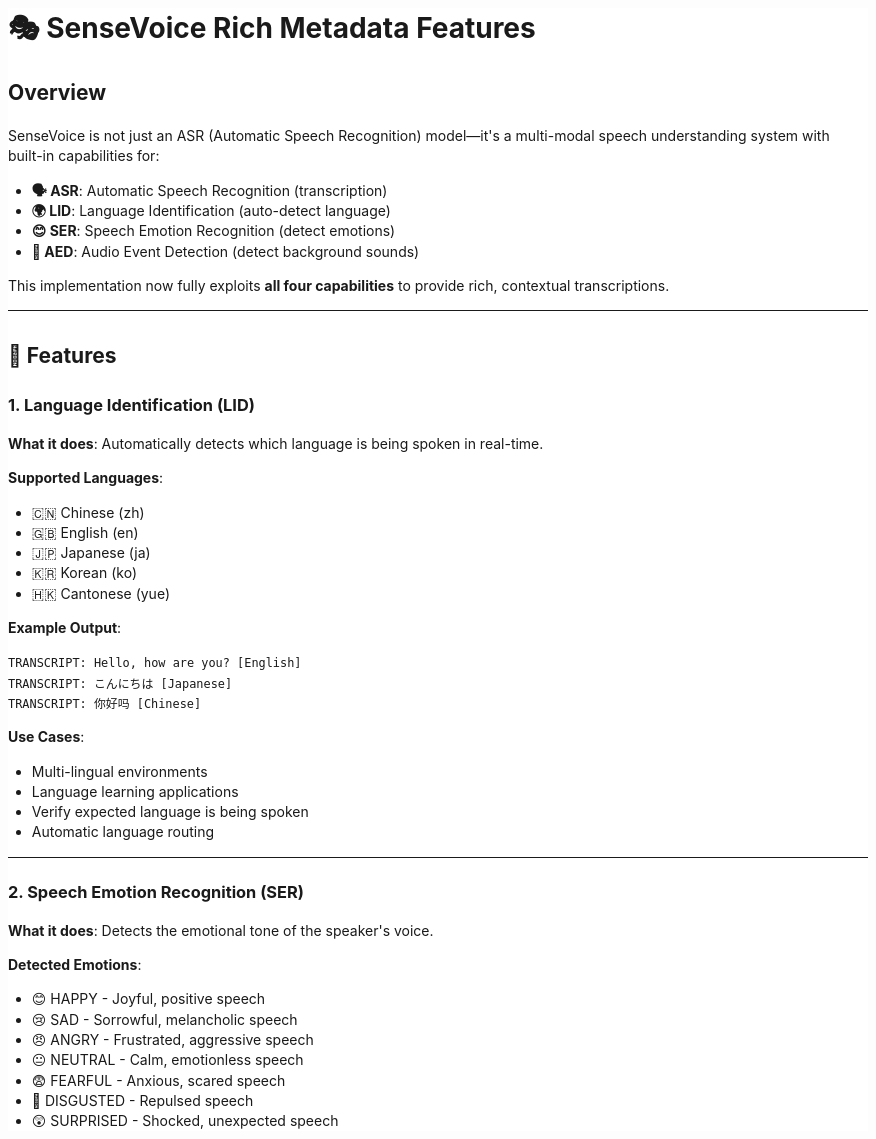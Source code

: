 # 🎭 SenseVoice Rich Metadata Features

## Overview

SenseVoice is not just an ASR (Automatic Speech Recognition) model—it's a multi-modal speech understanding system with built-in capabilities for:

- **🗣️ ASR**: Automatic Speech Recognition (transcription)
- **🌍 LID**: Language Identification (auto-detect language)
- **😊 SER**: Speech Emotion Recognition (detect emotions)
- **🎵 AED**: Audio Event Detection (detect background sounds)

This implementation now fully exploits **all four capabilities** to provide rich, contextual transcriptions.

---

## 🌟 Features

### 1. Language Identification (LID)

**What it does**: Automatically detects which language is being spoken in real-time.

**Supported Languages**:
- 🇨🇳 Chinese (zh)
- 🇬🇧 English (en)
- 🇯🇵 Japanese (ja)
- 🇰🇷 Korean (ko)
- 🇭🇰 Cantonese (yue)

**Example Output**:
```
TRANSCRIPT: Hello, how are you? [English]
TRANSCRIPT: こんにちは [Japanese]
TRANSCRIPT: 你好吗 [Chinese]
```

**Use Cases**:
- Multi-lingual environments
- Language learning applications
- Verify expected language is being spoken
- Automatic language routing

---

### 2. Speech Emotion Recognition (SER)

**What it does**: Detects the emotional tone of the speaker's voice.

**Detected Emotions**:
- 😊 HAPPY - Joyful, positive speech
- 😢 SAD - Sorrowful, melancholic speech
- 😠 ANGRY - Frustrated, aggressive speech
- 😐 NEUTRAL - Calm, emotionless speech
- 😨 FEARFUL - Anxious, scared speech
- 🤢 DISGUSTED - Repulsed speech
- 😲 SURPRISED - Shocked, unexpected speech
